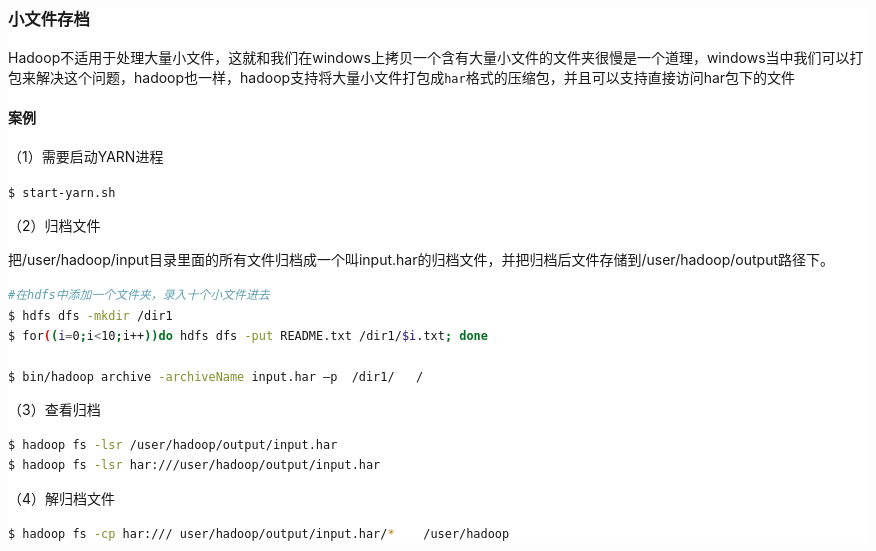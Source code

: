 ### 小文件存档

​	Hadoop不适用于处理大量小文件，这就和我们在windows上拷贝一个含有大量小文件的文件夹很慢是一个道理，windows当中我们可以打包来解决这个问题，hadoop也一样，hadoop支持将大量小文件打包成`har`格式的压缩包，并且可以支持直接访问har包下的文件

#### 案例

（1）需要启动YARN进程

```bash
$ start-yarn.sh
```

（2）归档文件

​	把/user/hadoop/input目录里面的所有文件归档成一个叫input.har的归档文件，并把归档后文件存储到/user/hadoop/output路径下。

```bash
#在hdfs中添加一个文件夹，录入十个小文件进去
$ hdfs dfs -mkdir /dir1
$ for((i=0;i<10;i++))do hdfs dfs -put README.txt /dir1/$i.txt; done

$ bin/hadoop archive -archiveName input.har –p  /dir1/   /
```

（3）查看归档

```bash
$ hadoop fs -lsr /user/hadoop/output/input.har
$ hadoop fs -lsr har:///user/hadoop/output/input.har
```

（4）解归档文件

```bash
$ hadoop fs -cp har:/// user/hadoop/output/input.har/*    /user/hadoop
```

